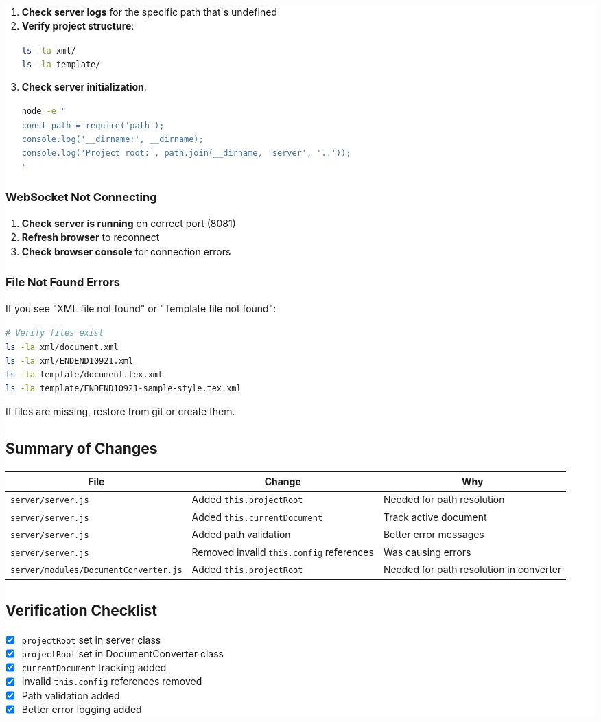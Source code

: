 1. **Check server logs** for the specific path that's undefined
2. **Verify project structure**:
   ```bash
   ls -la xml/
   ls -la template/
   ```
3. **Check server initialization**:
   ```bash
   node -e "
   const path = require('path');
   console.log('__dirname:', __dirname);
   console.log('Project root:', path.join(__dirname, 'server', '..'));
   "
   ```

### WebSocket Not Connecting

1. **Check server is running** on correct port (8081)
2. **Refresh browser** to reconnect
3. **Check browser console** for connection errors

### File Not Found Errors

If you see "XML file not found" or "Template file not found":

```bash
# Verify files exist
ls -la xml/document.xml
ls -la xml/ENDEND10921.xml
ls -la template/document.tex.xml
ls -la template/ENDEND10921-sample-style.tex.xml
```

If files are missing, restore from git or create them.

## Summary of Changes

| File | Change | Why |
|------|--------|-----|
| `server/server.js` | Added `this.projectRoot` | Needed for path resolution |
| `server/server.js` | Added `this.currentDocument` | Track active document |
| `server/server.js` | Added path validation | Better error messages |
| `server/server.js` | Removed invalid `this.config` references | Was causing errors |
| `server/modules/DocumentConverter.js` | Added `this.projectRoot` | Needed for path resolution in converter |

## Verification Checklist

- [x] `projectRoot` set in server class
- [x] `projectRoot` set in DocumentConverter class
- [x] `currentDocument` tracking added
- [x] Invalid `this.config` references removed
- [x] Path validation added
- [x] Better error logging added
